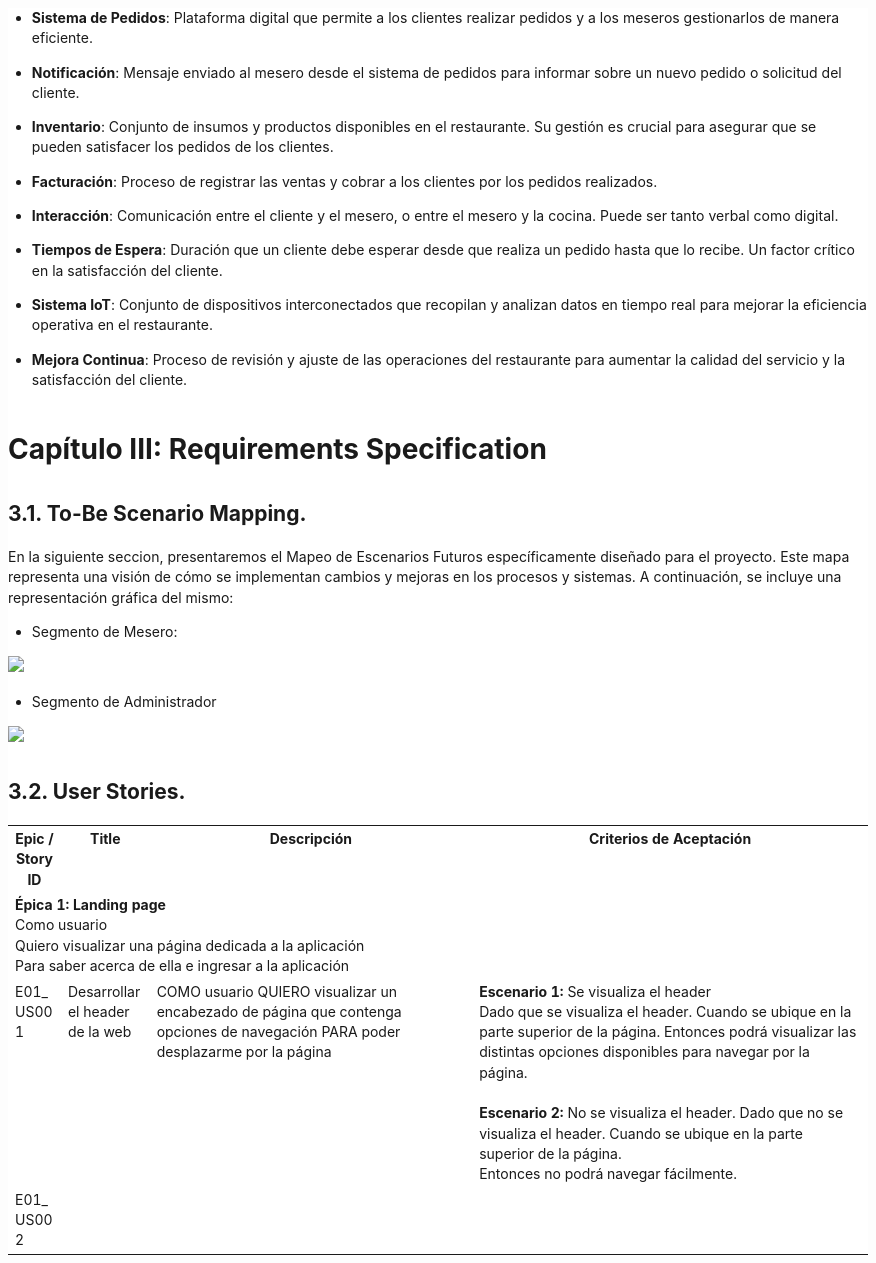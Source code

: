 - **Sistema de Pedidos**: Plataforma digital que permite a los clientes realizar pedidos y a los meseros gestionarlos de manera eficiente.

- **Notificación**: Mensaje enviado al mesero desde el sistema de pedidos para informar sobre un nuevo pedido o solicitud del cliente.

- **Inventario**: Conjunto de insumos y productos disponibles en el restaurante. Su gestión es crucial para asegurar que se pueden satisfacer los pedidos de los clientes.

- **Facturación**: Proceso de registrar las ventas y cobrar a los clientes por los pedidos realizados.

- **Interacción**: Comunicación entre el cliente y el mesero, o entre el mesero y la cocina. Puede ser tanto verbal como digital.

- **Tiempos de Espera**: Duración que un cliente debe esperar desde que realiza un pedido hasta que lo recibe. Un factor crítico en la satisfacción del cliente.

- **Sistema IoT**: Conjunto de dispositivos interconectados que recopilan y analizan datos en tiempo real para mejorar la eficiencia operativa en el restaurante.

- **Mejora Continua**: Proceso de revisión y ajuste de las operaciones del restaurante para aumentar la calidad del servicio y la satisfacción del cliente.

# Capítulo III: Requirements Specification

## 3.1. To-Be Scenario Mapping.
En la siguiente seccion, presentaremos el Mapeo de Escenarios Futuros específicamente diseñado para el proyecto. Este mapa representa una visión de cómo se implementan cambios y mejoras en los procesos y sistemas. A continuación, se incluye una representación gráfica del mismo:
- Segmento de Mesero:

<img src="./Resources/images/sm1.png" >

- Segmento de Administrador

<img src="./Resources/images/sm2.png" >

## 3.2. User Stories.


<table>
  <tr>
    <th>Epic / Story ID</th>
    <th>Title</th>
    <th>Descripción</th>
    <th>Criterios de Aceptación</th>
  </tr>
  <tr>
    <td colspan="4"><strong>Épica 1: Landing page</strong><br>Como usuario<br>Quiero visualizar una página dedicada a la aplicación<br>Para saber acerca de ella e ingresar a la aplicación</td>
  </tr>
  <tr>
    <td>E01_US001</td>
    <td>Desarrollar el header de la web</td>
    <td>COMO usuario QUIERO visualizar un encabezado de página que contenga opciones de navegación PARA poder desplazarme por la página</td>
    <td><strong>Escenario 1:</strong> Se visualiza el header<br>Dado que se visualiza el header. Cuando se ubique en la parte superior de la página. Entonces podrá visualizar las distintas opciones disponibles para navegar por la página.<br><br><strong>Escenario 2:</strong> No se visualiza el header. Dado que no se visualiza el header.      Cuando se ubique en la parte superior de la página.<br>Entonces no podrá navegar fácilmente.</td>
  </tr>
  <tr>
    <td>E01_US002</td>
